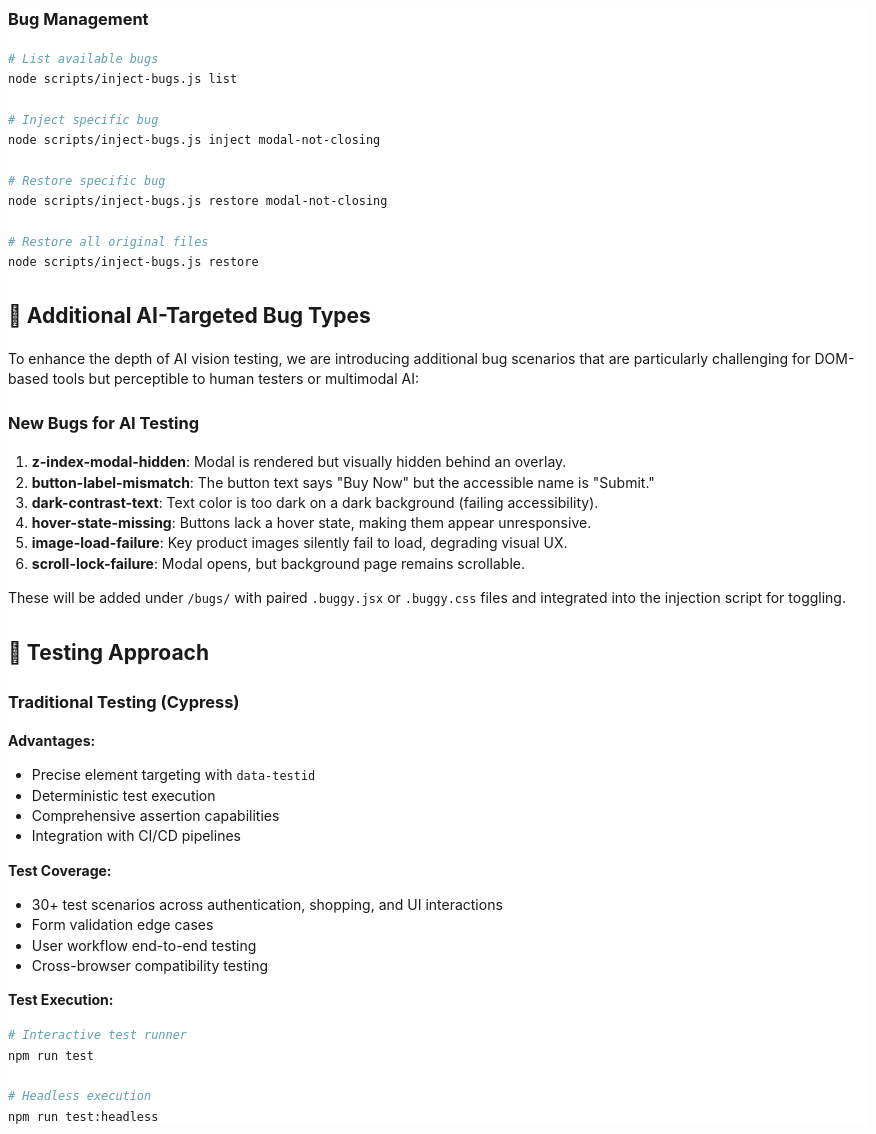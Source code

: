 ### Bug Management

```bash
# List available bugs
node scripts/inject-bugs.js list

# Inject specific bug
node scripts/inject-bugs.js inject modal-not-closing

# Restore specific bug
node scripts/inject-bugs.js restore modal-not-closing

# Restore all original files
node scripts/inject-bugs.js restore
```

## 🐞 Additional AI-Targeted Bug Types

To enhance the depth of AI vision testing, we are introducing additional bug scenarios that are particularly challenging for DOM-based tools but perceptible to human testers or multimodal AI:

### New Bugs for AI Testing

1. **z-index-modal-hidden**: Modal is rendered but visually hidden behind an overlay.
2. **button-label-mismatch**: The button text says "Buy Now" but the accessible name is "Submit."
3. **dark-contrast-text**: Text color is too dark on a dark background (failing accessibility).
4. **hover-state-missing**: Buttons lack a hover state, making them appear unresponsive.
5. **image-load-failure**: Key product images silently fail to load, degrading visual UX.
6. **scroll-lock-failure**: Modal opens, but background page remains scrollable.

These will be added under `/bugs/` with paired `.buggy.jsx` or `.buggy.css` files and integrated into the injection script for toggling.
## 🧪 Testing Approach

### Traditional Testing (Cypress)

**Advantages:**
- Precise element targeting with `data-testid`
- Deterministic test execution
- Comprehensive assertion capabilities
- Integration with CI/CD pipelines

**Test Coverage:**
- 30+ test scenarios across authentication, shopping, and UI interactions
- Form validation edge cases
- User workflow end-to-end testing
- Cross-browser compatibility testing

**Test Execution:**
```bash
# Interactive test runner
npm run test

# Headless execution
npm run test:headless
```
